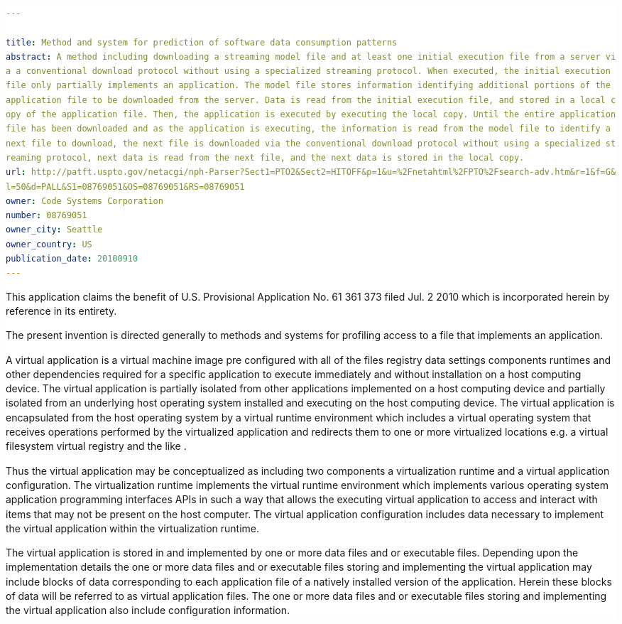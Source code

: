```yaml
---

title: Method and system for prediction of software data consumption patterns
abstract: A method including downloading a streaming model file and at least one initial execution file from a server via a conventional download protocol without using a specialized streaming protocol. When executed, the initial execution file only partially implements an application. The model file stores information identifying additional portions of the application file to be downloaded from the server. Data is read from the initial execution file, and stored in a local copy of the application file. Then, the application is executed by executing the local copy. Until the entire application file has been downloaded and as the application is executing, the information is read from the model file to identify a next file to download, the next file is downloaded via the conventional download protocol without using a specialized streaming protocol, next data is read from the next file, and the next data is stored in the local copy.
url: http://patft.uspto.gov/netacgi/nph-Parser?Sect1=PTO2&Sect2=HITOFF&p=1&u=%2Fnetahtml%2FPTO%2Fsearch-adv.htm&r=1&f=G&l=50&d=PALL&S1=08769051&OS=08769051&RS=08769051
owner: Code Systems Corporation
number: 08769051
owner_city: Seattle
owner_country: US
publication_date: 20100910
---
```

This application claims the benefit of U.S. Provisional Application No. 61 361 373 filed Jul. 2 2010 which is incorporated herein by reference in its entirety.

The present invention is directed generally to methods and systems for profiling access to a file that implements an application.

A virtual application is a virtual machine image pre configured with all of the files registry data settings components runtimes and other dependencies required for a specific application to execute immediately and without installation on a host computing device. The virtual application is partially isolated from other applications implemented on a host computing device and partially isolated from an underlying host operating system installed and executing on the host computing device. The virtual application is encapsulated from the host operating system by a virtual runtime environment which includes a virtual operating system that receives operations performed by the virtualized application and redirects them to one or more virtualized locations e.g. a virtual filesystem virtual registry and the like .

Thus the virtual application may be conceptualized as including two components a virtualization runtime and a virtual application configuration. The virtualization runtime implements the virtual runtime environment which implements various operating system application programming interfaces APIs in such a way that allows the executing virtual application to access and interact with items that may not be present on the host computer. The virtual application configuration includes data necessary to implement the virtual application within the virtualization runtime.

The virtual application is stored in and implemented by one or more data files and or executable files. Depending upon the implementation details the one or more data files and or executable files storing and implementing the virtual application may include blocks of data corresponding to each application file of a natively installed version of the application. Herein these blocks of data will be referred to as virtual application files. The one or more data files and or executable files storing and implementing the virtual application also include configuration information.
